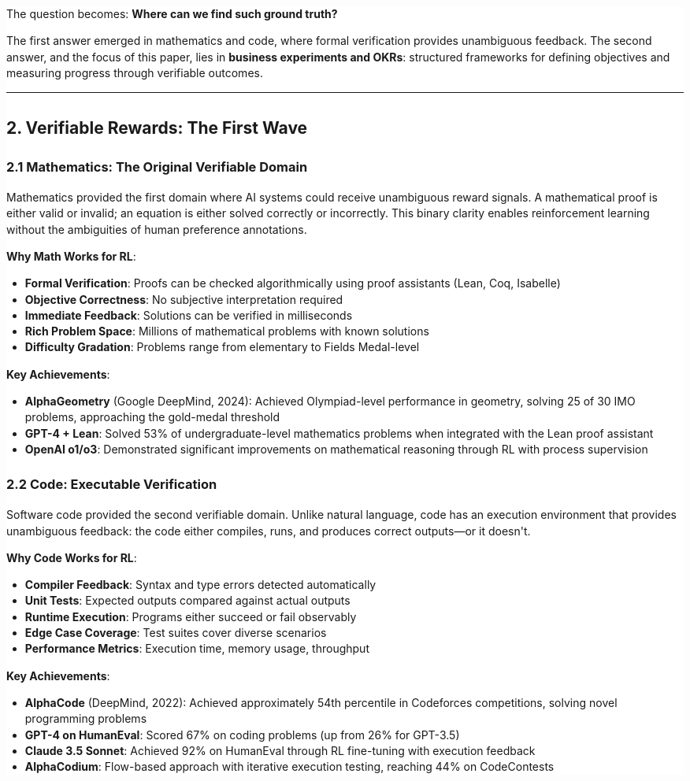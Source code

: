 The question becomes: **Where can we find such ground truth?**

The first answer emerged in mathematics and code, where formal verification provides unambiguous feedback. The second answer, and the focus of this paper, lies in **business experiments and OKRs**: structured frameworks for defining objectives and measuring progress through verifiable outcomes.

---

## 2. Verifiable Rewards: The First Wave

### 2.1 Mathematics: The Original Verifiable Domain

Mathematics provided the first domain where AI systems could receive unambiguous reward signals. A mathematical proof is either valid or invalid; an equation is either solved correctly or incorrectly. This binary clarity enables reinforcement learning without the ambiguities of human preference annotations.

**Why Math Works for RL**:

- **Formal Verification**: Proofs can be checked algorithmically using proof assistants (Lean, Coq, Isabelle)
- **Objective Correctness**: No subjective interpretation required
- **Immediate Feedback**: Solutions can be verified in milliseconds
- **Rich Problem Space**: Millions of mathematical problems with known solutions
- **Difficulty Gradation**: Problems range from elementary to Fields Medal-level

**Key Achievements**:

- **AlphaGeometry** (Google DeepMind, 2024): Achieved Olympiad-level performance in geometry, solving 25 of 30 IMO problems, approaching the gold-medal threshold
- **GPT-4 + Lean**: Solved 53% of undergraduate-level mathematics problems when integrated with the Lean proof assistant
- **OpenAI o1/o3**: Demonstrated significant improvements on mathematical reasoning through RL with process supervision

### 2.2 Code: Executable Verification

Software code provided the second verifiable domain. Unlike natural language, code has an execution environment that provides unambiguous feedback: the code either compiles, runs, and produces correct outputs—or it doesn't.

**Why Code Works for RL**:

- **Compiler Feedback**: Syntax and type errors detected automatically
- **Unit Tests**: Expected outputs compared against actual outputs
- **Runtime Execution**: Programs either succeed or fail observably
- **Edge Case Coverage**: Test suites cover diverse scenarios
- **Performance Metrics**: Execution time, memory usage, throughput

**Key Achievements**:

- **AlphaCode** (DeepMind, 2022): Achieved approximately 54th percentile in Codeforces competitions, solving novel programming problems
- **GPT-4 on HumanEval**: Scored 67% on coding problems (up from 26% for GPT-3.5)
- **Claude 3.5 Sonnet**: Achieved 92% on HumanEval through RL fine-tuning with execution feedback
- **AlphaCodium**: Flow-based approach with iterative execution testing, reaching 44% on CodeContests
